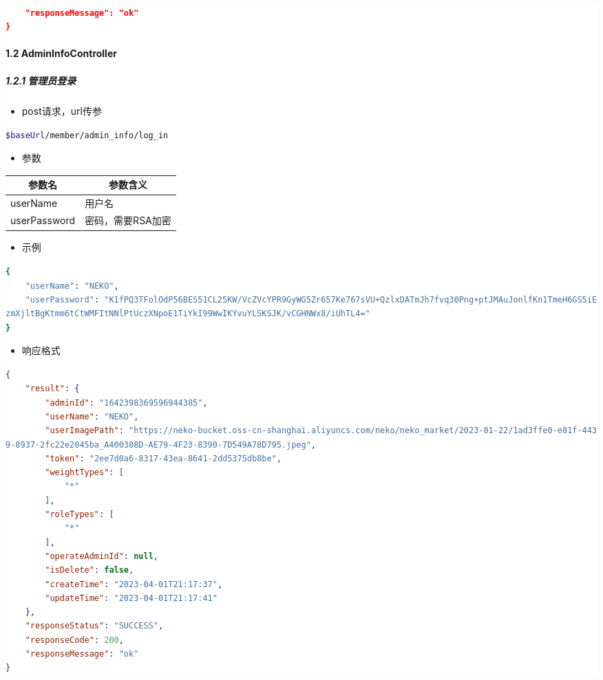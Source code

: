 ```json
    "responseMessage": "ok"
}
```



#### 1.2 AdminInfoController

##### 1.2.1 管理员登录

- post请求，url传参

```bash
$baseUrl/member/admin_info/log_in
```



- 参数

| 参数名       | 参数含义          |
| ------------ | ----------------- |
| userName     | 用户名            |
| userPassword | 密码，需要RSA加密 |



- 示例

```bash
{
    "userName": "NEKO",
    "userPassword": "K1fPQ3TFolOdP56BES51CL25KW/VcZVcYPR9GyWG5Zr657Ke767sVU+QzlxDATmJh7fvq30Png+ptJMAuJonlfKn1TmeH6GS5iEzmXjltBgKtmm6tCtWMFItNNlPtUczXNpoE1TiYkI99WwIKYvuYLSKSJK/vCGHNWx8/iUhTL4="
}
```



- 响应格式

```json
{
    "result": {
        "adminId": "1642398369596944385",
        "userName": "NEKO",
        "userImagePath": "https://neko-bucket.oss-cn-shanghai.aliyuncs.com/neko/neko_market/2023-01-22/1ad3ffe0-e81f-4439-8937-2fc22e2045ba_A400388D-AE79-4F23-8390-7D549A78D795.jpeg",
        "token": "2ee7d0a6-8317-43ea-8641-2dd5375db8be",
        "weightTypes": [
            "*"
        ],
        "roleTypes": [
            "*"
        ],
        "operateAdminId": null,
        "isDelete": false,
        "createTime": "2023-04-01T21:17:37",
        "updateTime": "2023-04-01T21:17:41"
    },
    "responseStatus": "SUCCESS",
    "responseCode": 200,
    "responseMessage": "ok"
}
```
